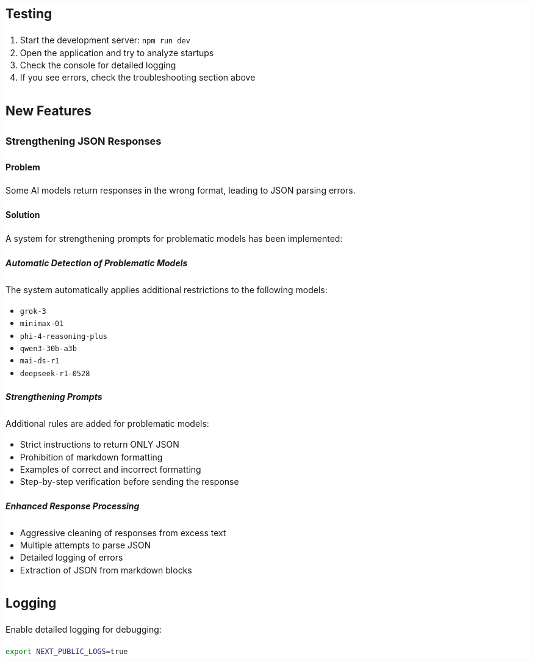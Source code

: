 ## Testing

1. Start the development server: `npm run dev`
2. Open the application and try to analyze startups
3. Check the console for detailed logging
4. If you see errors, check the troubleshooting section above

## New Features

### Strengthening JSON Responses

#### Problem

Some AI models return responses in the wrong format, leading to JSON parsing errors.

#### Solution

A system for strengthening prompts for problematic models has been implemented:

##### Automatic Detection of Problematic Models

The system automatically applies additional restrictions to the following models:

- `grok-3`
- `minimax-01`
- `phi-4-reasoning-plus`
- `qwen3-30b-a3b`
- `mai-ds-r1`
- `deepseek-r1-0528`

##### Strengthening Prompts

Additional rules are added for problematic models:

- Strict instructions to return ONLY JSON
- Prohibition of markdown formatting
- Examples of correct and incorrect formatting
- Step-by-step verification before sending the response

##### Enhanced Response Processing

- Aggressive cleaning of responses from excess text
- Multiple attempts to parse JSON
- Detailed logging of errors
- Extraction of JSON from markdown blocks

## Logging

Enable detailed logging for debugging:

```bash
export NEXT_PUBLIC_LOGS=true
```
